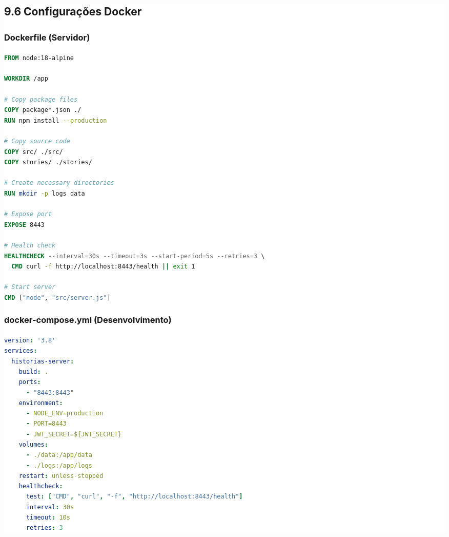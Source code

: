 ## 9.6 Configurações Docker

### **Dockerfile (Servidor)**
```dockerfile
FROM node:18-alpine

WORKDIR /app

# Copy package files
COPY package*.json ./
RUN npm install --production

# Copy source code
COPY src/ ./src/
COPY stories/ ./stories/

# Create necessary directories
RUN mkdir -p logs data

# Expose port
EXPOSE 8443

# Health check
HEALTHCHECK --interval=30s --timeout=3s --start-period=5s --retries=3 \
  CMD curl -f http://localhost:8443/health || exit 1

# Start server
CMD ["node", "src/server.js"]
```

### **docker-compose.yml (Desenvolvimento)**
```yaml
version: '3.8'
services:
  historias-server:
    build: .
    ports:
      - "8443:8443"
    environment:
      - NODE_ENV=production
      - PORT=8443
      - JWT_SECRET=${JWT_SECRET}
    volumes:
      - ./data:/app/data
      - ./logs:/app/logs
    restart: unless-stopped
    healthcheck:
      test: ["CMD", "curl", "-f", "http://localhost:8443/health"]
      interval: 30s
      timeout: 10s
      retries: 3
```
